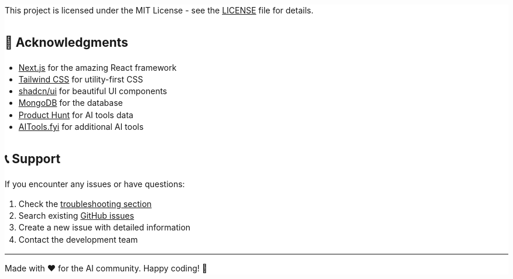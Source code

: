 This project is licensed under the MIT License - see the [LICENSE](LICENSE) file for details.

## 🙏 Acknowledgments

- [Next.js](https://nextjs.org/) for the amazing React framework
- [Tailwind CSS](https://tailwindcss.com/) for utility-first CSS
- [shadcn/ui](https://ui.shadcn.com/) for beautiful UI components
- [MongoDB](https://www.mongodb.com/) for the database
- [Product Hunt](https://www.producthunt.com/) for AI tools data
- [AITools.fyi](https://aitools.fyi/) for additional AI tools

## 📞 Support

If you encounter any issues or have questions:

1. Check the [troubleshooting section](#-troubleshooting)
2. Search existing [GitHub issues](https://github.com/your-repo/issues)
3. Create a new issue with detailed information
4. Contact the development team

---

Made with ❤️ for the AI community. Happy coding! 🚀

